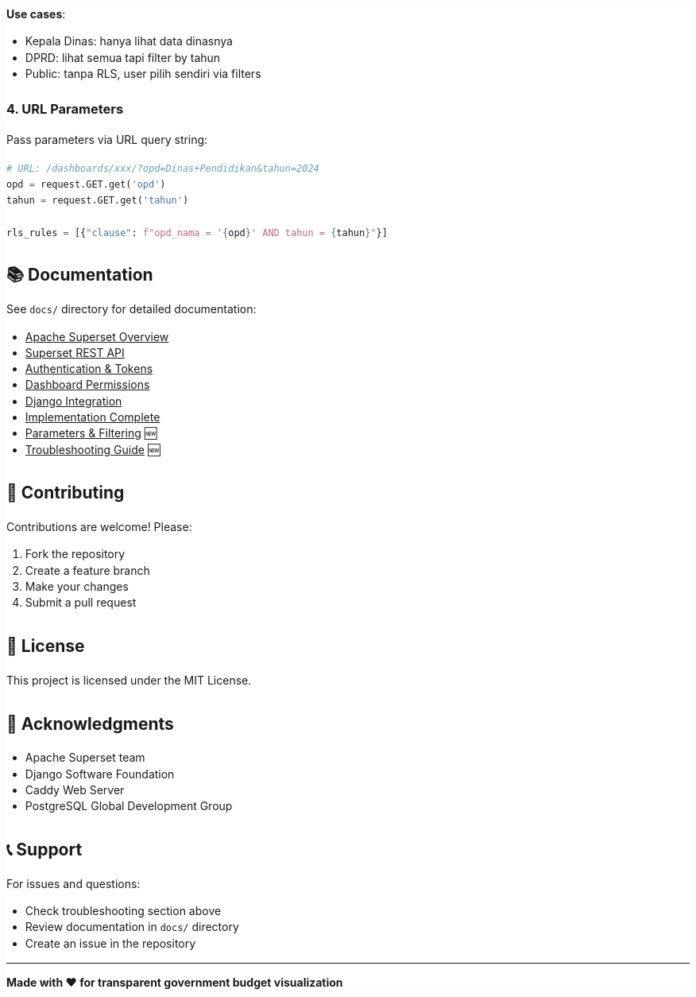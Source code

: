 **Use cases**:
- Kepala Dinas: hanya lihat data dinasnya
- DPRD: lihat semua tapi filter by tahun
- Public: tanpa RLS, user pilih sendiri via filters

### 4. URL Parameters

Pass parameters via URL query string:

```python
# URL: /dashboards/xxx/?opd=Dinas+Pendidikan&tahun=2024
opd = request.GET.get('opd')
tahun = request.GET.get('tahun')

rls_rules = [{"clause": f"opd_nama = '{opd}' AND tahun = {tahun}"}]
```

## 📚 Documentation

See `docs/` directory for detailed documentation:

- [Apache Superset Overview](docs/01-apache-superset-overview.md)
- [Superset REST API](docs/02-superset-api.md)
- [Authentication & Tokens](docs/03-authentication-tokens.md)
- [Dashboard Permissions](docs/04-dashboard-permissions.md)
- [Django Integration](docs/05-django-integration.md)
- [Implementation Complete](docs/06-implementation-complete.md)
- [Parameters & Filtering](docs/07-parameters-and-filtering.md) 🆕
- [Troubleshooting Guide](docs/08-troubleshooting-guide.md) 🆕

## 🤝 Contributing

Contributions are welcome! Please:

1. Fork the repository
2. Create a feature branch
3. Make your changes
4. Submit a pull request

## 📄 License

This project is licensed under the MIT License.

## 🙏 Acknowledgments

- Apache Superset team
- Django Software Foundation
- Caddy Web Server
- PostgreSQL Global Development Group

## 📞 Support

For issues and questions:

- Check troubleshooting section above
- Review documentation in `docs/` directory
- Create an issue in the repository

---

**Made with ❤️ for transparent government budget visualization**
